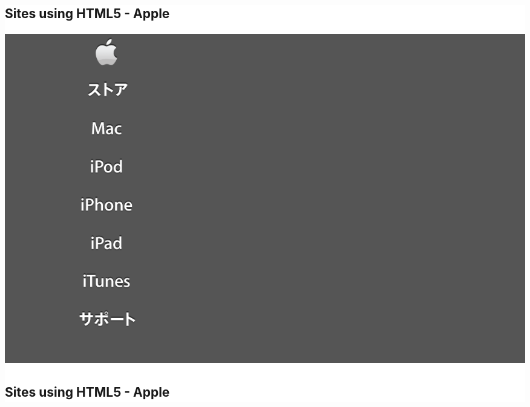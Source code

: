 
## <span class="red">Sites using HTML5 - Apple</span>

![Apple](images/apple_svg2.png)


## <span class="red">Sites using HTML5 - Apple</span>
